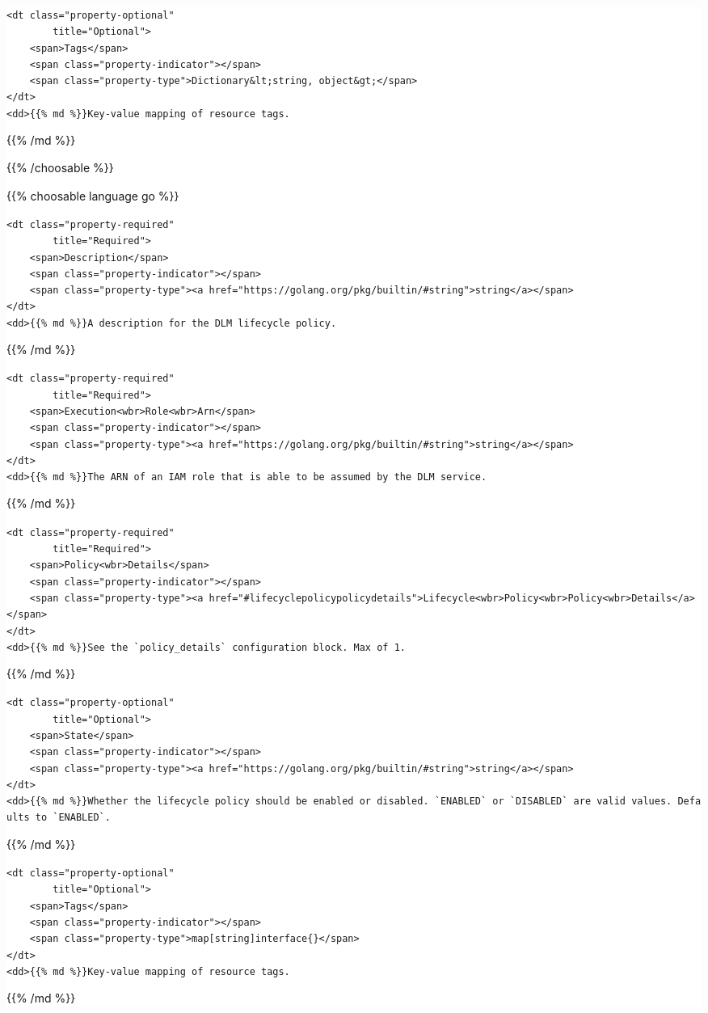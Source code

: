     <dt class="property-optional"
            title="Optional">
        <span>Tags</span>
        <span class="property-indicator"></span>
        <span class="property-type">Dictionary&lt;string, object&gt;</span>
    </dt>
    <dd>{{% md %}}Key-value mapping of resource tags.
{{% /md %}}</dd>

</dl>
{{% /choosable %}}


{{% choosable language go %}}
<dl class="resources-properties">

    <dt class="property-required"
            title="Required">
        <span>Description</span>
        <span class="property-indicator"></span>
        <span class="property-type"><a href="https://golang.org/pkg/builtin/#string">string</a></span>
    </dt>
    <dd>{{% md %}}A description for the DLM lifecycle policy.
{{% /md %}}</dd>

    <dt class="property-required"
            title="Required">
        <span>Execution<wbr>Role<wbr>Arn</span>
        <span class="property-indicator"></span>
        <span class="property-type"><a href="https://golang.org/pkg/builtin/#string">string</a></span>
    </dt>
    <dd>{{% md %}}The ARN of an IAM role that is able to be assumed by the DLM service.
{{% /md %}}</dd>

    <dt class="property-required"
            title="Required">
        <span>Policy<wbr>Details</span>
        <span class="property-indicator"></span>
        <span class="property-type"><a href="#lifecyclepolicypolicydetails">Lifecycle<wbr>Policy<wbr>Policy<wbr>Details</a></span>
    </dt>
    <dd>{{% md %}}See the `policy_details` configuration block. Max of 1.
{{% /md %}}</dd>

    <dt class="property-optional"
            title="Optional">
        <span>State</span>
        <span class="property-indicator"></span>
        <span class="property-type"><a href="https://golang.org/pkg/builtin/#string">string</a></span>
    </dt>
    <dd>{{% md %}}Whether the lifecycle policy should be enabled or disabled. `ENABLED` or `DISABLED` are valid values. Defaults to `ENABLED`.
{{% /md %}}</dd>

    <dt class="property-optional"
            title="Optional">
        <span>Tags</span>
        <span class="property-indicator"></span>
        <span class="property-type">map[string]interface{}</span>
    </dt>
    <dd>{{% md %}}Key-value mapping of resource tags.
{{% /md %}}</dd>

